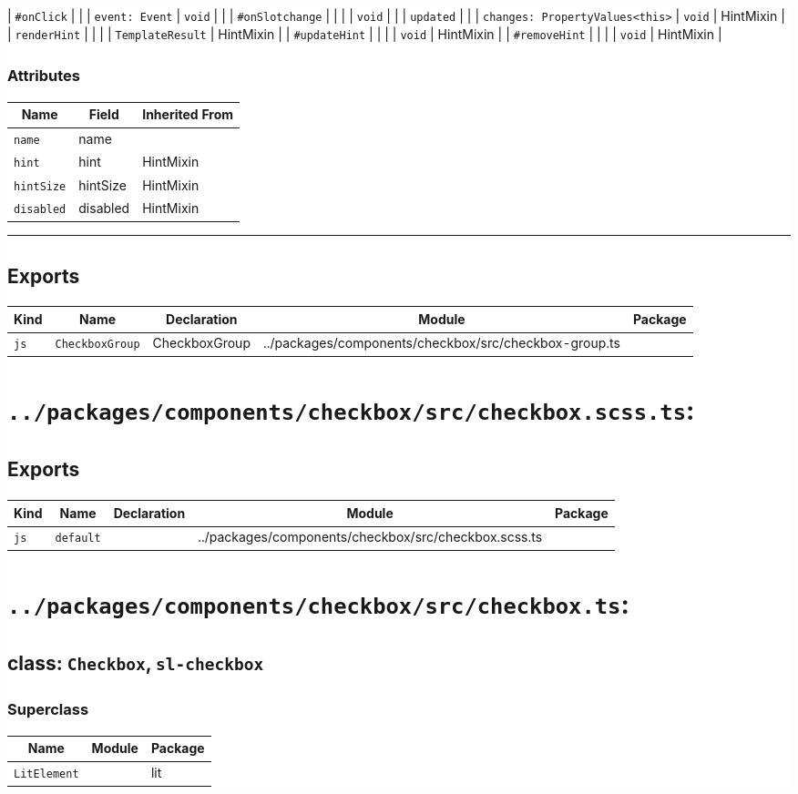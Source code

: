 | `#onClick`      |         |             | `event: Event`                  | `void`           |                |
| `#onSlotchange` |         |             |                                 | `void`           |                |
| `updated`       |         |             | `changes: PropertyValues<this>` | `void`           | HintMixin      |
| `renderHint`    |         |             |                                 | `TemplateResult` | HintMixin      |
| `#updateHint`   |         |             |                                 | `void`           | HintMixin      |
| `#removeHint`   |         |             |                                 | `void`           | HintMixin      |

### Attributes

| Name       | Field    | Inherited From |
| ---------- | -------- | -------------- |
| `name`     | name     |                |
| `hint`     | hint     | HintMixin      |
| `hintSize` | hintSize | HintMixin      |
| `disabled` | disabled | HintMixin      |

<hr/>

## Exports

| Kind | Name            | Declaration   | Module                                                | Package |
| ---- | --------------- | ------------- | ----------------------------------------------------- | ------- |
| `js` | `CheckboxGroup` | CheckboxGroup | ../packages/components/checkbox/src/checkbox-group.ts |         |

# `../packages/components/checkbox/src/checkbox.scss.ts`:

## Exports

| Kind | Name      | Declaration | Module                                               | Package |
| ---- | --------- | ----------- | ---------------------------------------------------- | ------- |
| `js` | `default` |             | ../packages/components/checkbox/src/checkbox.scss.ts |         |

# `../packages/components/checkbox/src/checkbox.ts`:

## class: `Checkbox`, `sl-checkbox`

### Superclass

| Name         | Module | Package |
| ------------ | ------ | ------- |
| `LitElement` |        | lit     |
